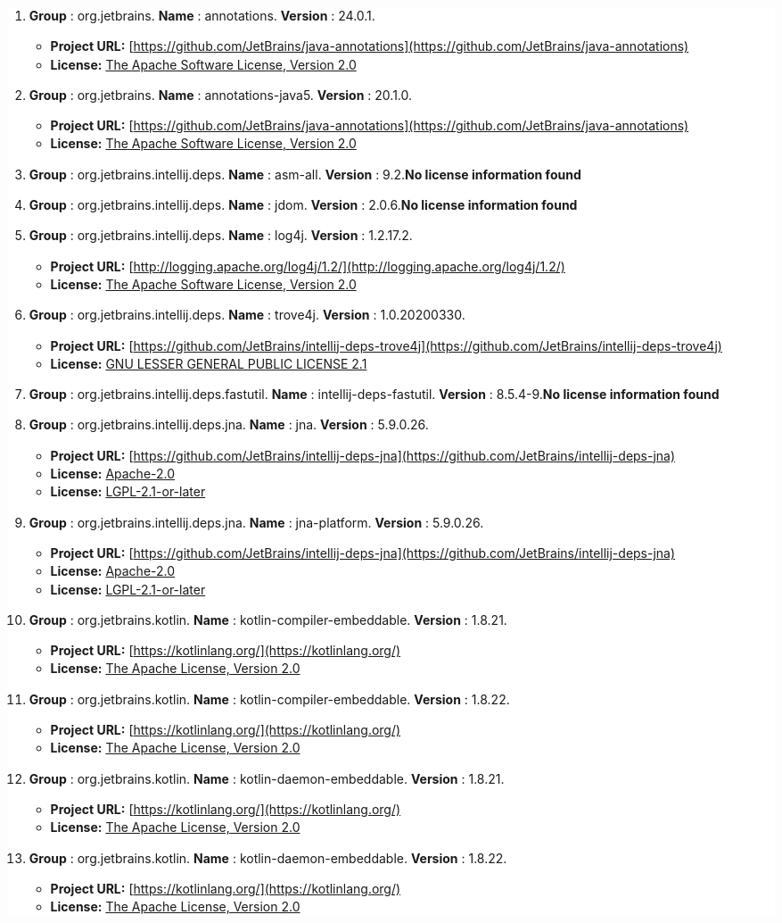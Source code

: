 1.  **Group** : org.jetbrains. **Name** : annotations. **Version** : 24.0.1.
     * **Project URL:** [https://github.com/JetBrains/java-annotations](https://github.com/JetBrains/java-annotations)
     * **License:** [The Apache Software License, Version 2.0](https://www.apache.org/licenses/LICENSE-2.0.txt)

1.  **Group** : org.jetbrains. **Name** : annotations-java5. **Version** : 20.1.0.
     * **Project URL:** [https://github.com/JetBrains/java-annotations](https://github.com/JetBrains/java-annotations)
     * **License:** [The Apache Software License, Version 2.0](https://www.apache.org/licenses/LICENSE-2.0.txt)

1.  **Group** : org.jetbrains.intellij.deps. **Name** : asm-all. **Version** : 9.2.**No license information found**
1.  **Group** : org.jetbrains.intellij.deps. **Name** : jdom. **Version** : 2.0.6.**No license information found**
1.  **Group** : org.jetbrains.intellij.deps. **Name** : log4j. **Version** : 1.2.17.2.
     * **Project URL:** [http://logging.apache.org/log4j/1.2/](http://logging.apache.org/log4j/1.2/)
     * **License:** [The Apache Software License, Version 2.0](http://www.apache.org/licenses/LICENSE-2.0.txt)

1.  **Group** : org.jetbrains.intellij.deps. **Name** : trove4j. **Version** : 1.0.20200330.
     * **Project URL:** [https://github.com/JetBrains/intellij-deps-trove4j](https://github.com/JetBrains/intellij-deps-trove4j)
     * **License:** [GNU LESSER GENERAL PUBLIC LICENSE 2.1](https://www.gnu.org/licenses/old-licenses/lgpl-2.1.en.html)

1.  **Group** : org.jetbrains.intellij.deps.fastutil. **Name** : intellij-deps-fastutil. **Version** : 8.5.4-9.**No license information found**
1.  **Group** : org.jetbrains.intellij.deps.jna. **Name** : jna. **Version** : 5.9.0.26.
     * **Project URL:** [https://github.com/JetBrains/intellij-deps-jna](https://github.com/JetBrains/intellij-deps-jna)
     * **License:** [Apache-2.0](https://www.apache.org/licenses/LICENSE-2.0.txt)
     * **License:** [LGPL-2.1-or-later](https://www.gnu.org/licenses/old-licenses/lgpl-2.1)

1.  **Group** : org.jetbrains.intellij.deps.jna. **Name** : jna-platform. **Version** : 5.9.0.26.
     * **Project URL:** [https://github.com/JetBrains/intellij-deps-jna](https://github.com/JetBrains/intellij-deps-jna)
     * **License:** [Apache-2.0](https://www.apache.org/licenses/LICENSE-2.0.txt)
     * **License:** [LGPL-2.1-or-later](https://www.gnu.org/licenses/old-licenses/lgpl-2.1)

1.  **Group** : org.jetbrains.kotlin. **Name** : kotlin-compiler-embeddable. **Version** : 1.8.21.
     * **Project URL:** [https://kotlinlang.org/](https://kotlinlang.org/)
     * **License:** [The Apache License, Version 2.0](http://www.apache.org/licenses/LICENSE-2.0.txt)

1.  **Group** : org.jetbrains.kotlin. **Name** : kotlin-compiler-embeddable. **Version** : 1.8.22.
     * **Project URL:** [https://kotlinlang.org/](https://kotlinlang.org/)
     * **License:** [The Apache License, Version 2.0](http://www.apache.org/licenses/LICENSE-2.0.txt)

1.  **Group** : org.jetbrains.kotlin. **Name** : kotlin-daemon-embeddable. **Version** : 1.8.21.
     * **Project URL:** [https://kotlinlang.org/](https://kotlinlang.org/)
     * **License:** [The Apache License, Version 2.0](http://www.apache.org/licenses/LICENSE-2.0.txt)

1.  **Group** : org.jetbrains.kotlin. **Name** : kotlin-daemon-embeddable. **Version** : 1.8.22.
     * **Project URL:** [https://kotlinlang.org/](https://kotlinlang.org/)
     * **License:** [The Apache License, Version 2.0](http://www.apache.org/licenses/LICENSE-2.0.txt)
